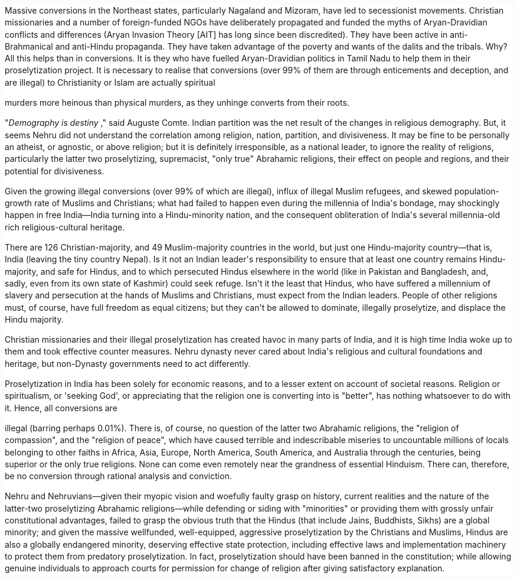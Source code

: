 Massive conversions in the Northeast states, particularly Nagaland and Mizoram, have led to secessionist movements. Christian missionaries and a number of foreign-funded NGOs have deliberately propagated and funded the myths of Aryan-Dravidian conflicts and differences (Aryan Invasion Theory [AIT] has long since been discredited). They have been active in anti-Brahmanical and anti-Hindu propaganda. They have taken advantage of the poverty and wants of the dalits and the tribals. Why? All this helps than in conversions. It is they who have fuelled Aryan-Dravidian politics in Tamil Nadu to help them in their proselytization project. It is necessary to realise that conversions (over 99% of them are through enticements and deception, and are illegal) to Christianity or Islam are actually spiritual

murders more heinous than physical murders, as they unhinge converts from their roots.

"*Demography is destiny* ," said Auguste Comte. Indian partition was the net result of the changes in religious demography. But, it seems Nehru did not understand the correlation among religion, nation, partition, and divisiveness. It may be fine to be personally an atheist, or agnostic, or above religion; but it is definitely irresponsible, as a national leader, to ignore the reality of religions, particularly the latter two proselytizing, supremacist, "only true" Abrahamic religions, their effect on people and regions, and their potential for divisiveness.

Given the growing illegal conversions (over 99% of which are illegal), influx of illegal Muslim refugees, and skewed population-growth rate of Muslims and Christians; what had failed to happen even during the millennia of India's bondage, may shockingly happen in free India—India turning into a Hindu-minority nation, and the consequent obliteration of India's several millennia-old rich religious-cultural heritage.

There are 126 Christian-majority, and 49 Muslim-majority countries in the world, but just one Hindu-majority country—that is, India (leaving the tiny country Nepal). Is it not an Indian leader's responsibility to ensure that at least one country remains Hindu-majority, and safe for Hindus, and to which persecuted Hindus elsewhere in the world (like in Pakistan and Bangladesh, and, sadly, even from its own state of Kashmir) could seek refuge. Isn't it the least that Hindus, who have suffered a millennium of slavery and persecution at the hands of Muslims and Christians, must expect from the Indian leaders. People of other religions must, of course, have full freedom as equal citizens; but they can't be allowed to dominate, illegally proselytize, and displace the Hindu majority.

Christian missionaries and their illegal proselytization has created havoc in many parts of India, and it is high time India woke up to them and took effective counter measures. Nehru dynasty never cared about India's religious and cultural foundations and heritage, but non-Dynasty governments need to act differently.

Proselytization in India has been solely for economic reasons, and to a lesser extent on account of societal reasons. Religion or spiritualism, or 'seeking God', or appreciating that the religion one is converting into is "better", has nothing whatsoever to do with it. Hence, all conversions are

illegal (barring perhaps 0.01%). There is, of course, no question of the latter two Abrahamic religions, the "religion of compassion", and the "religion of peace", which have caused terrible and indescribable miseries to uncountable millions of locals belonging to other faiths in Africa, Asia, Europe, North America, South America, and Australia through the centuries, being superior or the only true religions. None can come even remotely near the grandness of essential Hinduism. There can, therefore, be no conversion through rational analysis and conviction.

Nehru and Nehruvians—given their myopic vision and woefully faulty grasp on history, current realities and the nature of the latter-two proselytizing Abrahamic religions—while defending or siding with "minorities" or providing them with grossly unfair constitutional advantages, failed to grasp the obvious truth that the Hindus (that include Jains, Buddhists, Sikhs) are a global minority; and given the massive wellfunded, well-equipped, aggressive proselytization by the Christians and Muslims, Hindus are also a globally endangered minority, deserving effective state protection, including effective laws and implementation machinery to protect them from predatory proselytization. In fact, proselytization should have been banned in the constitution; while allowing genuine individuals to approach courts for permission for change of religion after giving satisfactory explanation.
